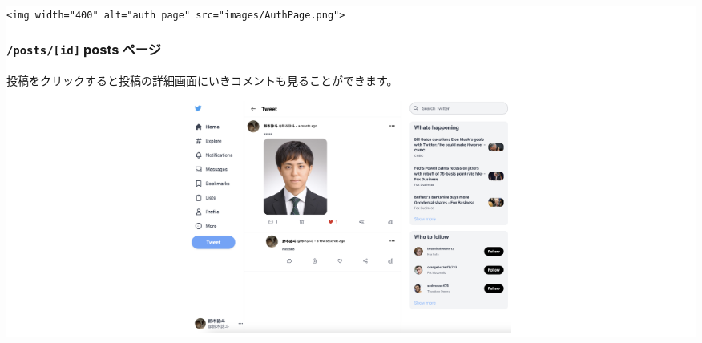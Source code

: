     <img width="400" alt="auth page" src="images/AuthPage.png"> 
</p>

### `/posts/[id]` posts ページ
投稿をクリックすると投稿の詳細画面にいきコメントも見ることができます。
<p align="center"> 
    <img width="400" alt="postpage page" src="images/PostPage.png"> 